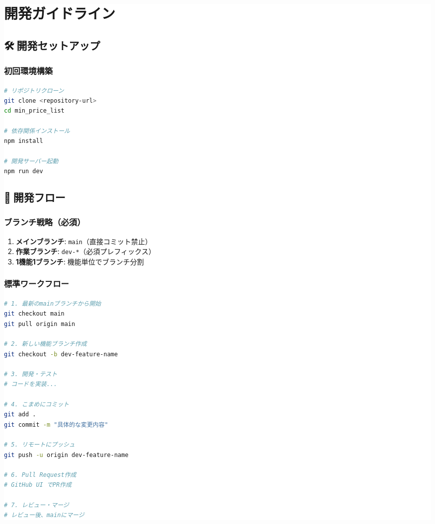 # 開発ガイドライン

## 🛠 開発セットアップ

### 初回環境構築
```bash
# リポジトリクローン
git clone <repository-url>
cd min_price_list

# 依存関係インストール  
npm install

# 開発サーバー起動
npm run dev
```

## 🔀 開発フロー

### ブランチ戦略（必須）
1. **メインブランチ**: `main`（直接コミット禁止）
2. **作業ブランチ**: `dev-*`（必須プレフィックス）
3. **1機能1ブランチ**: 機能単位でブランチ分割

### 標準ワークフロー
```bash
# 1. 最新のmainブランチから開始
git checkout main
git pull origin main

# 2. 新しい機能ブランチ作成
git checkout -b dev-feature-name

# 3. 開発・テスト
# コードを実装...

# 4. こまめにコミット
git add .
git commit -m "具体的な変更内容"

# 5. リモートにプッシュ
git push -u origin dev-feature-name

# 6. Pull Request作成
# GitHub UI でPR作成

# 7. レビュー・マージ
# レビュー後、mainにマージ
```
